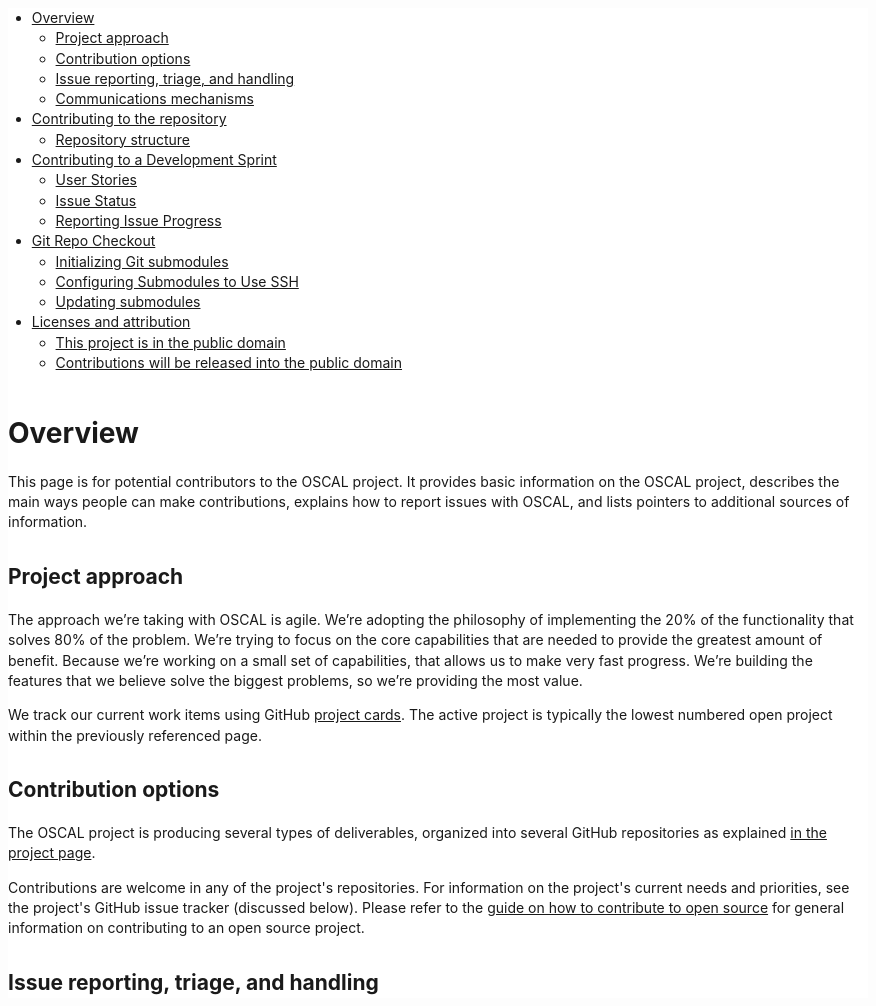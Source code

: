 
- [Overview](#overview)
  - [Project approach](#project-approach)
  - [Contribution options](#contribution-options)
  - [Issue reporting, triage, and handling](#issue-reporting-triage-and-handling)
  - [Communications mechanisms](#communications-mechanisms)
- [Contributing to the repository](#contributing-to-the-repository)
  - [Repository structure](#repository-structure)
- [Contributing to a Development Sprint](#contributing-to-a-development-sprint)
  - [User Stories](#user-stories)
  - [Issue Status](#issue-status)
  - [Reporting Issue Progress](#reporting-issue-progress)
- [Git Repo Checkout](#git-repo-checkout)
  - [Initializing Git submodules](#initializing-git-submodules)
  - [Configuring Submodules to Use SSH](#configuring-submodules-to-use-ssh)
  - [Updating submodules](#updating-submodules)
- [Licenses and attribution](#licenses-and-attribution)
  - [This project is in the public domain](#this-project-is-in-the-public-domain)
  - [Contributions will be released into the public domain](#contributions-will-be-released-into-the-public-domain)

# Overview

This page is for potential contributors to the OSCAL project. It provides basic information on the OSCAL project, describes the main ways people can make contributions, explains how to report issues with OSCAL, and lists pointers to additional sources of information.


## Project approach

The approach we’re taking with OSCAL is agile. We’re adopting the philosophy of implementing the 20% of the functionality that solves 80% of the problem. We’re trying to focus on the core capabilities that are needed to provide the greatest amount of benefit. Because we’re working on a small set of capabilities, that allows us to make very fast progress. We’re building the features that we believe solve the biggest problems, so we’re providing the most value.

We track our current work items using GitHub [project cards](https://github.com/orgs/usnistgov/projects/25). The active project is typically the lowest numbered open project within the previously referenced page.

## Contribution options

The OSCAL project is producing several types of deliverables, organized into several GitHub repositories as explained [in the project page](https://pages.nist.gov/OSCAL/about/projects/).

Contributions are welcome in any of the project's repositories. For information on the project's current needs and priorities, see the project's GitHub issue tracker (discussed below). Please refer to the [guide on how to contribute to open source](https://opensource.guide/how-to-contribute/) for general information on contributing to an open source project.

## Issue reporting, triage, and handling
